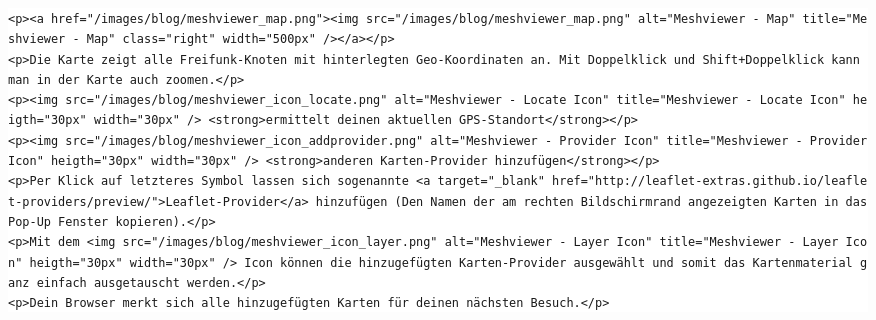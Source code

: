     <p><a href="/images/blog/meshviewer_map.png"><img src="/images/blog/meshviewer_map.png" alt="Meshviewer - Map" title="Meshviewer - Map" class="right" width="500px" /></a></p>
    <p>Die Karte zeigt alle Freifunk-Knoten mit hinterlegten Geo-Koordinaten an. Mit Doppelklick und Shift+Doppelklick kann man in der Karte auch zoomen.</p>
    <p><img src="/images/blog/meshviewer_icon_locate.png" alt="Meshviewer - Locate Icon" title="Meshviewer - Locate Icon" heigth="30px" width="30px" /> <strong>ermittelt deinen aktuellen GPS-Standort</strong></p>
    <p><img src="/images/blog/meshviewer_icon_addprovider.png" alt="Meshviewer - Provider Icon" title="Meshviewer - Provider Icon" heigth="30px" width="30px" /> <strong>anderen Karten-Provider hinzufügen</strong></p>
    <p>Per Klick auf letzteres Symbol lassen sich sogenannte <a target="_blank" href="http://leaflet-extras.github.io/leaflet-providers/preview/">Leaflet-Provider</a> hinzufügen (Den Namen der am rechten Bildschirmrand angezeigten Karten in das Pop-Up Fenster kopieren).</p>
    <p>Mit dem <img src="/images/blog/meshviewer_icon_layer.png" alt="Meshviewer - Layer Icon" title="Meshviewer - Layer Icon" heigth="30px" width="30px" /> Icon können die hinzugefügten Karten-Provider ausgewählt und somit das Kartenmaterial ganz einfach ausgetauscht werden.</p>
    <p>Dein Browser merkt sich alle hinzugefügten Karten für deinen nächsten Besuch.</p>
  </li>